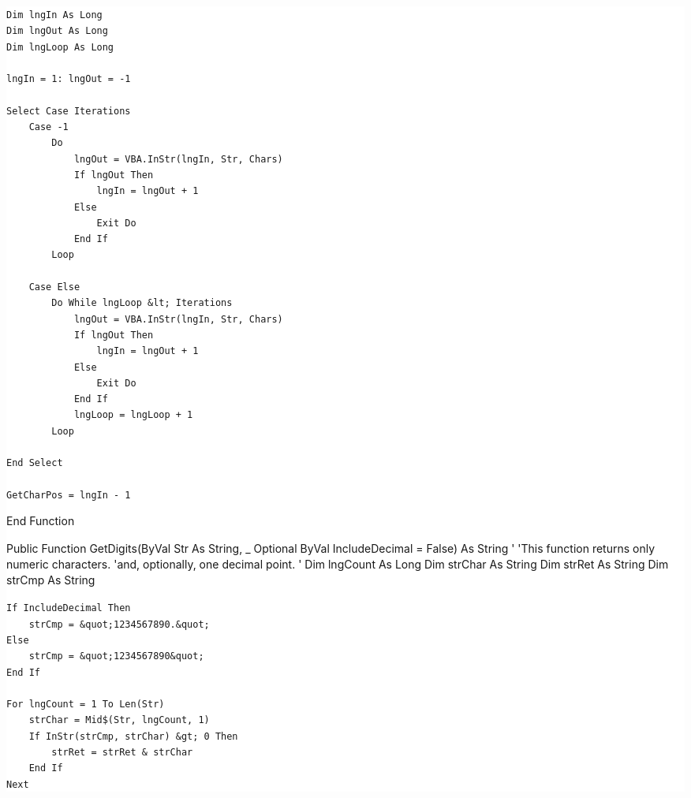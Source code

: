     Dim lngIn As Long
    Dim lngOut As Long
    Dim lngLoop As Long
    
    lngIn = 1: lngOut = -1
    
    Select Case Iterations
        Case -1
            Do
                lngOut = VBA.InStr(lngIn, Str, Chars)
                If lngOut Then
                    lngIn = lngOut + 1
                Else
                    Exit Do
                End If
            Loop
            
        Case Else
            Do While lngLoop &lt; Iterations
                lngOut = VBA.InStr(lngIn, Str, Chars)
                If lngOut Then
                    lngIn = lngOut + 1
                Else
                    Exit Do
                End If
                lngLoop = lngLoop + 1
            Loop
            
    End Select
    
    GetCharPos = lngIn - 1
                                                        
End Function

Public Function GetDigits(ByVal Str As String, _
    Optional ByVal IncludeDecimal = False) As String
    '
    'This function returns only numeric characters.
    'and, optionally, one decimal point.
    '
    Dim lngCount As Long
    Dim strChar As String
    Dim strRet As String
    Dim strCmp As String

    If IncludeDecimal Then
        strCmp = &quot;1234567890.&quot;
    Else
        strCmp = &quot;1234567890&quot;
    End If

    For lngCount = 1 To Len(Str)
        strChar = Mid$(Str, lngCount, 1)
        If InStr(strCmp, strChar) &gt; 0 Then
            strRet = strRet & strChar
        End If
    Next
